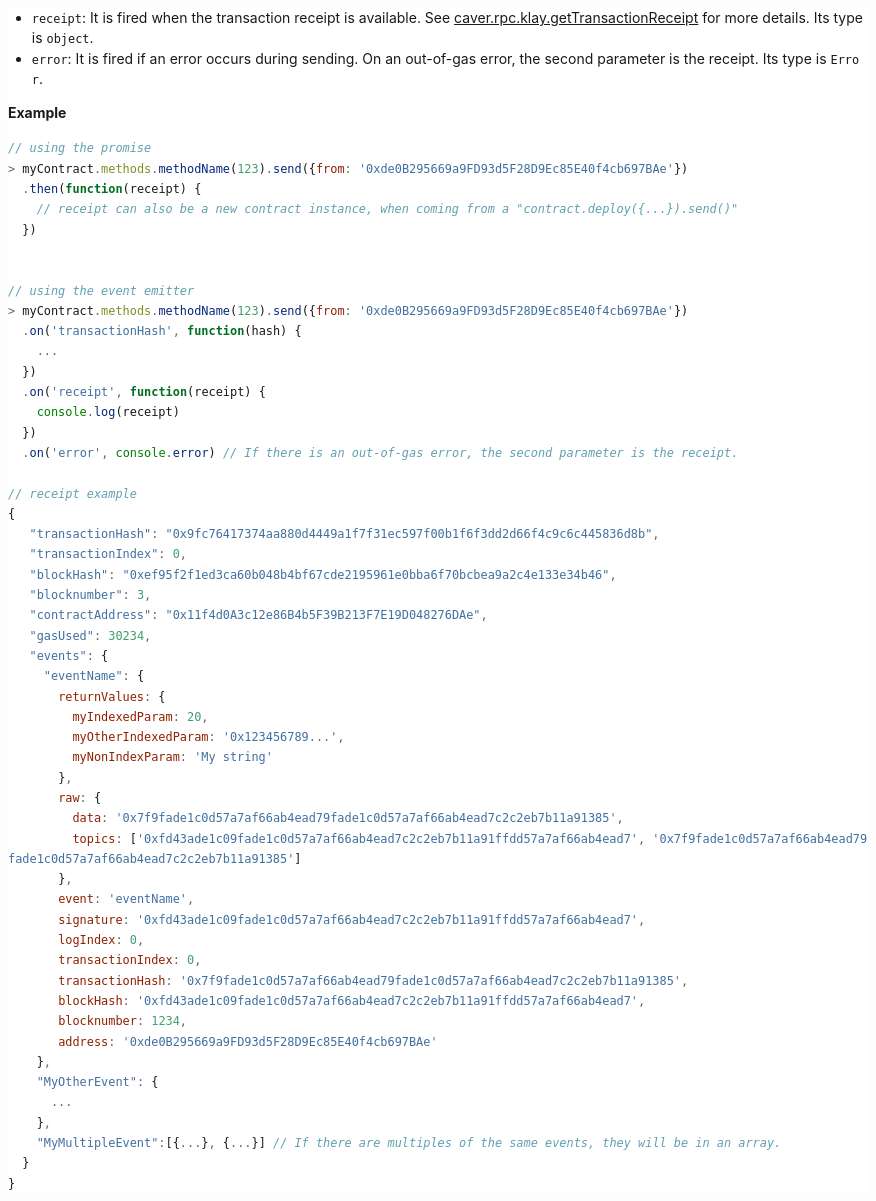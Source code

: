 - `receipt`: It is fired when the transaction receipt is available. See [caver.rpc.klay.getTransactionReceipt](caver-rpc/klay.md#caver-rpc-klay-gettransactionreceipt) for more details. Its type is `object`.
- `error`: It is fired if an error occurs during sending. On an out-of-gas error, the second parameter is the receipt. Its type is `Error`.

**Example**

```javascript
// using the promise
> myContract.methods.methodName(123).send({from: '0xde0B295669a9FD93d5F28D9Ec85E40f4cb697BAe'})
  .then(function(receipt) {
    // receipt can also be a new contract instance, when coming from a "contract.deploy({...}).send()"
  })


// using the event emitter
> myContract.methods.methodName(123).send({from: '0xde0B295669a9FD93d5F28D9Ec85E40f4cb697BAe'})
  .on('transactionHash', function(hash) {
    ...
  })
  .on('receipt', function(receipt) {
    console.log(receipt)
  })
  .on('error', console.error) // If there is an out-of-gas error, the second parameter is the receipt.

// receipt example
{
   "transactionHash": "0x9fc76417374aa880d4449a1f7f31ec597f00b1f6f3dd2d66f4c9c6c445836d8b",
   "transactionIndex": 0,
   "blockHash": "0xef95f2f1ed3ca60b048b4bf67cde2195961e0bba6f70bcbea9a2c4e133e34b46",
   "blocknumber": 3,
   "contractAddress": "0x11f4d0A3c12e86B4b5F39B213F7E19D048276DAe",
   "gasUsed": 30234,
   "events": {
     "eventName": {
       returnValues: {
         myIndexedParam: 20,
         myOtherIndexedParam: '0x123456789...',
         myNonIndexParam: 'My string'
       },
       raw: {
         data: '0x7f9fade1c0d57a7af66ab4ead79fade1c0d57a7af66ab4ead7c2c2eb7b11a91385',
         topics: ['0xfd43ade1c09fade1c0d57a7af66ab4ead7c2c2eb7b11a91ffdd57a7af66ab4ead7', '0x7f9fade1c0d57a7af66ab4ead79fade1c0d57a7af66ab4ead7c2c2eb7b11a91385']
       },
       event: 'eventName',
       signature: '0xfd43ade1c09fade1c0d57a7af66ab4ead7c2c2eb7b11a91ffdd57a7af66ab4ead7',
       logIndex: 0,
       transactionIndex: 0,
       transactionHash: '0x7f9fade1c0d57a7af66ab4ead79fade1c0d57a7af66ab4ead7c2c2eb7b11a91385',
       blockHash: '0xfd43ade1c09fade1c0d57a7af66ab4ead7c2c2eb7b11a91ffdd57a7af66ab4ead7',
       blocknumber: 1234,
       address: '0xde0B295669a9FD93d5F28D9Ec85E40f4cb697BAe'
    },
    "MyOtherEvent": {
      ...
    },
    "MyMultipleEvent":[{...}, {...}] // If there are multiples of the same events, they will be in an array.
  }
}

```